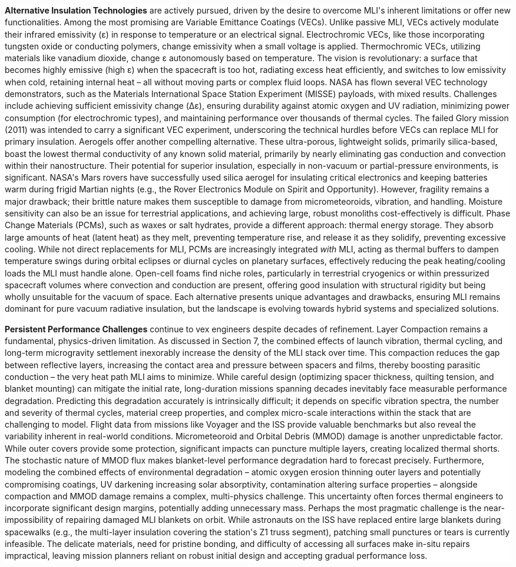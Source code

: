 **Alternative Insulation Technologies** are actively pursued, driven by the desire to overcome MLI's inherent limitations or offer new functionalities. Among the most promising are Variable Emittance Coatings (VECs). Unlike passive MLI, VECs actively modulate their infrared emissivity (ε) in response to temperature or an electrical signal. Electrochromic VECs, like those incorporating tungsten oxide or conducting polymers, change emissivity when a small voltage is applied. Thermochromic VECs, utilizing materials like vanadium dioxide, change ε autonomously based on temperature. The vision is revolutionary: a surface that becomes highly emissive (high ε) when the spacecraft is too hot, radiating excess heat efficiently, and switches to low emissivity when cold, retaining internal heat – all without moving parts or complex fluid loops. NASA has flown several VEC technology demonstrators, such as the Materials International Space Station Experiment (MISSE) payloads, with mixed results. Challenges include achieving sufficient emissivity change (Δε), ensuring durability against atomic oxygen and UV radiation, minimizing power consumption (for electrochromic types), and maintaining performance over thousands of thermal cycles. The failed Glory mission (2011) was intended to carry a significant VEC experiment, underscoring the technical hurdles before VECs can replace MLI for primary insulation. Aerogels offer another compelling alternative. These ultra-porous, lightweight solids, primarily silica-based, boast the lowest thermal conductivity of any known solid material, primarily by nearly eliminating gas conduction and convection within their nanostructure. Their potential for superior insulation, especially in non-vacuum or partial-pressure environments, is significant. NASA's Mars rovers have successfully used silica aerogel for insulating critical electronics and keeping batteries warm during frigid Martian nights (e.g., the Rover Electronics Module on Spirit and Opportunity). However, fragility remains a major drawback; their brittle nature makes them susceptible to damage from micrometeoroids, vibration, and handling. Moisture sensitivity can also be an issue for terrestrial applications, and achieving large, robust monoliths cost-effectively is difficult. Phase Change Materials (PCMs), such as waxes or salt hydrates, provide a different approach: thermal energy storage. They absorb large amounts of heat (latent heat) as they melt, preventing temperature rise, and release it as they solidify, preventing excessive cooling. While not direct replacements for MLI, PCMs are increasingly integrated *with* MLI, acting as thermal buffers to dampen temperature swings during orbital eclipses or diurnal cycles on planetary surfaces, effectively reducing the peak heating/cooling loads the MLI must handle alone. Open-cell foams find niche roles, particularly in terrestrial cryogenics or within pressurized spacecraft volumes where convection and conduction are present, offering good insulation with structural rigidity but being wholly unsuitable for the vacuum of space. Each alternative presents unique advantages and drawbacks, ensuring MLI remains dominant for pure vacuum radiative insulation, but the landscape is evolving towards hybrid systems and specialized solutions.

**Persistent Performance Challenges** continue to vex engineers despite decades of refinement. Layer Compaction remains a fundamental, physics-driven limitation. As discussed in Section 7, the combined effects of launch vibration, thermal cycling, and long-term microgravity settlement inexorably increase the density of the MLI stack over time. This compaction reduces the gap between reflective layers, increasing the contact area and pressure between spacers and films, thereby boosting parasitic conduction – the very heat path MLI aims to minimize. While careful design (optimizing spacer thickness, quilting tension, and blanket mounting) can mitigate the initial rate, long-duration missions spanning decades inevitably face measurable performance degradation. Predicting this degradation accurately is intrinsically difficult; it depends on specific vibration spectra, the number and severity of thermal cycles, material creep properties, and complex micro-scale interactions within the stack that are challenging to model. Flight data from missions like Voyager and the ISS provide valuable benchmarks but also reveal the variability inherent in real-world conditions. Micrometeoroid and Orbital Debris (MMOD) damage is another unpredictable factor. While outer covers provide some protection, significant impacts can puncture multiple layers, creating localized thermal shorts. The stochastic nature of MMOD flux makes blanket-level performance degradation hard to forecast precisely. Furthermore, modeling the combined effects of environmental degradation – atomic oxygen erosion thinning outer layers and potentially compromising coatings, UV darkening increasing solar absorptivity, contamination altering surface properties – alongside compaction and MMOD damage remains a complex, multi-physics challenge. This uncertainty often forces thermal engineers to incorporate significant design margins, potentially adding unnecessary mass. Perhaps the most pragmatic challenge is the near-impossibility of repairing damaged MLI blankets on orbit. While astronauts on the ISS have replaced entire large blankets during spacewalks (e.g., the multi-layer insulation covering the station's Z1 truss segment), patching small punctures or tears is currently infeasible. The delicate materials, need for pristine bonding, and difficulty of accessing all surfaces make in-situ repairs impractical, leaving mission planners reliant on robust initial design and accepting gradual performance loss.
